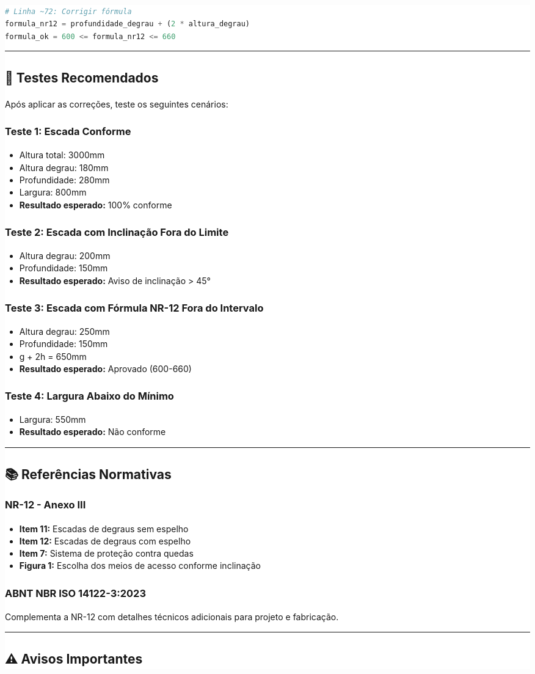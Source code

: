 ```python
# Linha ~72: Corrigir fórmula
formula_nr12 = profundidade_degrau + (2 * altura_degrau)
formula_ok = 600 <= formula_nr12 <= 660
```

---

## 🧪 Testes Recomendados

Após aplicar as correções, teste os seguintes cenários:

### **Teste 1: Escada Conforme**
- Altura total: 3000mm
- Altura degrau: 180mm
- Profundidade: 280mm
- Largura: 800mm
- **Resultado esperado:** 100% conforme

### **Teste 2: Escada com Inclinação Fora do Limite**
- Altura degrau: 200mm
- Profundidade: 150mm
- **Resultado esperado:** Aviso de inclinação > 45°

### **Teste 3: Escada com Fórmula NR-12 Fora do Intervalo**
- Altura degrau: 250mm
- Profundidade: 150mm
- g + 2h = 650mm
- **Resultado esperado:** Aprovado (600-660)

### **Teste 4: Largura Abaixo do Mínimo**
- Largura: 550mm
- **Resultado esperado:** Não conforme

---

## 📚 Referências Normativas

### **NR-12 - Anexo III**
- **Item 11:** Escadas de degraus sem espelho
- **Item 12:** Escadas de degraus com espelho
- **Item 7:** Sistema de proteção contra quedas
- **Figura 1:** Escolha dos meios de acesso conforme inclinação

### **ABNT NBR ISO 14122-3:2023**
Complementa a NR-12 com detalhes técnicos adicionais para projeto e fabricação.

---

## ⚠️ Avisos Importantes
